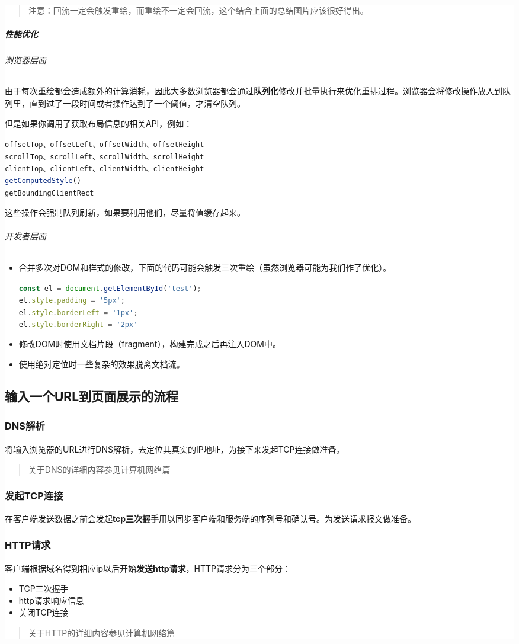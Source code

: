 > 注意：回流一定会触发重绘，而重绘不一定会回流，这个结合上面的总结图片应该很好得出。

#####  性能优化

###### 浏览器层面

由于每次重绘都会造成额外的计算消耗，因此大多数浏览器都会通过**队列化**修改并批量执行来优化重排过程。浏览器会将修改操作放入到队列里，直到过了一段时间或者操作达到了一个阈值，才清空队列。

但是如果你调用了获取布局信息的相关API，例如：

```javascript
offsetTop、offsetLeft、offsetWidth、offsetHeight
scrollTop、scrollLeft、scrollWidth、scrollHeight
clientTop、clientLeft、clientWidth、clientHeight
getComputedStyle()
getBoundingClientRect
```

这些操作会强制队列刷新，如果要利用他们，尽量将值缓存起来。

###### 开发者层面

- 合并多次对DOM和样式的修改，下面的代码可能会触发三次重绘（虽然浏览器可能为我们作了优化）。

  ```javascript
  const el = document.getElementById('test');
  el.style.padding = '5px';
  el.style.borderLeft = '1px';
  el.style.borderRight = '2px'
  ```

- 修改DOM时使用文档片段（fragment），构建完成之后再注入DOM中。
- 使用绝对定位时一些复杂的效果脱离文档流。



## 输入一个URL到页面展示的流程

### DNS解析

将输入浏览器的URL进行DNS解析，去定位其真实的IP地址，为接下来发起TCP连接做准备。

> 关于DNS的详细内容参见计算机网络篇

### 发起TCP连接

在客户端发送数据之前会发起**tcp三次握手**用以同步客户端和服务端的序列号和确认号。为发送请求报文做准备。

### HTTP请求

客户端根据域名得到相应ip以后开始**发送http请求**，HTTP请求分为三个部分：

- TCP三次握手
- http请求响应信息
- 关闭TCP连接

> 关于HTTP的详细内容参见计算机网络篇
